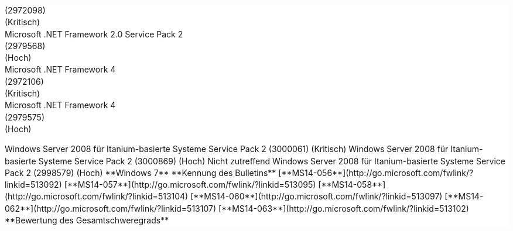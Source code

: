 (2972098)  
(Kritisch)  
Microsoft .NET Framework 2.0 Service Pack 2  
(2979568)  
(Hoch)  
Microsoft .NET Framework 4  
(2972106)  
(Kritisch)  
Microsoft .NET Framework 4  
(2979575)  
(Hoch)
</td>
<td style="border:1px solid black;">
Windows Server 2008 für Itanium-basierte Systeme Service Pack 2  
(3000061)  
(Kritisch)
</td>
<td style="border:1px solid black;">
Windows Server 2008 für Itanium-basierte Systeme Service Pack 2  
(3000869)  
(Hoch)
</td>
<td style="border:1px solid black;">
Nicht zutreffend
</td>
<td style="border:1px solid black;">
Windows Server 2008 für Itanium-basierte Systeme Service Pack 2  
(2998579)  
(Hoch)
</td>
</tr>
<tr>
<td style="border:1px solid black;" colspan="7">
**Windows 7**
</td>
</tr>
<tr>
<td style="border:1px solid black;">
**Kennung des Bulletins**
</td>
<td style="border:1px solid black;">
[**MS14-056**](http://go.microsoft.com/fwlink/?linkid=513092)
</td>
<td style="border:1px solid black;">
[**MS14-057**](http://go.microsoft.com/fwlink/?linkid=513095)
</td>
<td style="border:1px solid black;">
[**MS14-058**](http://go.microsoft.com/fwlink/?linkid=513104)
</td>
<td style="border:1px solid black;">
[**MS14-060**](http://go.microsoft.com/fwlink/?linkid=513097)
</td>
<td style="border:1px solid black;">
[**MS14-062**](http://go.microsoft.com/fwlink/?linkid=513107)
</td>
<td style="border:1px solid black;">
[**MS14-063**](http://go.microsoft.com/fwlink/?linkid=513102)
</td>
</tr>
<tr>
<td style="border:1px solid black;">
**Bewertung des Gesamtschweregrads**
</td>
<td style="border:1px solid black;">